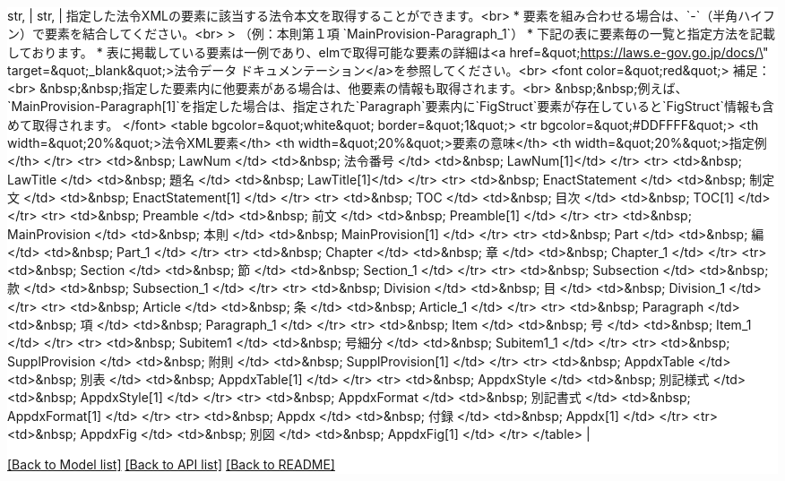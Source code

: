 str,  | str,  | 指定した法令XMLの要素に該当する法令本文を取得することができます。&lt;br&gt; * 要素を組み合わせる場合は、&#x60;-&#x60;（半角ハイフン）で要素を結合してください。&lt;br&gt; &gt; （例：本則第１項 &#x60;MainProvision-Paragraph_1&#x60;） * 下記の表に要素毎の一覧と指定方法を記載しております。 * 表に掲載している要素は一例であり、elmで取得可能な要素の詳細は&lt;a href&#x3D;\&quot;https://laws.e-gov.go.jp/docs/\&quot; target&#x3D;\&quot;_blank\&quot;&gt;法令データ ドキュメンテーション&lt;/a&gt;を参照してください。&lt;br&gt;  &lt;font color&#x3D;\&quot;red\&quot;&gt; 補足：&lt;br&gt; &amp;nbsp;&amp;nbsp;指定した要素内に他要素がある場合は、他要素の情報も取得されます。&lt;br&gt; &amp;nbsp;&amp;nbsp;例えば、&#x60;MainProvision-Paragraph[1]&#x60;を指定した場合は、指定された&#x60;Paragraph&#x60;要素内に&#x60;FigStruct&#x60;要素が存在していると&#x60;FigStruct&#x60;情報も含めて取得されます。 &lt;/font&gt;  &lt;table bgcolor&#x3D;\&quot;white\&quot; border&#x3D;\&quot;1\&quot;&gt;      &lt;tr bgcolor&#x3D;\&quot;#DDFFFF\&quot;&gt;        &lt;th width&#x3D;\&quot;20%\&quot;&gt;法令XML要素&lt;/th&gt;        &lt;th width&#x3D;\&quot;20%\&quot;&gt;要素の意味&lt;/th&gt;        &lt;th width&#x3D;\&quot;20%\&quot;&gt;指定例&lt;/th&gt;      &lt;/tr&gt;      &lt;tr&gt;        &lt;td&gt;&amp;nbsp; LawNum &lt;/td&gt;        &lt;td&gt;&amp;nbsp; 法令番号 &lt;/td&gt;        &lt;td&gt;&amp;nbsp; LawNum[1]&lt;/td&gt;      &lt;/tr&gt;      &lt;tr&gt;        &lt;td&gt;&amp;nbsp; LawTitle &lt;/td&gt;        &lt;td&gt;&amp;nbsp; 題名 &lt;/td&gt;        &lt;td&gt;&amp;nbsp; LawTitle[1]&lt;/td&gt;      &lt;/tr&gt;      &lt;tr&gt;        &lt;td&gt;&amp;nbsp; EnactStatement &lt;/td&gt;        &lt;td&gt;&amp;nbsp; 制定文 &lt;/td&gt;        &lt;td&gt;&amp;nbsp; EnactStatement[1] &lt;/td&gt;      &lt;/tr&gt;      &lt;tr&gt;        &lt;td&gt;&amp;nbsp; TOC &lt;/td&gt;        &lt;td&gt;&amp;nbsp; 目次 &lt;/td&gt;        &lt;td&gt;&amp;nbsp; TOC[1] &lt;/td&gt;      &lt;/tr&gt;      &lt;tr&gt;        &lt;td&gt;&amp;nbsp; Preamble &lt;/td&gt;        &lt;td&gt;&amp;nbsp; 前文 &lt;/td&gt;        &lt;td&gt;&amp;nbsp; Preamble[1] &lt;/td&gt;      &lt;/tr&gt;      &lt;tr&gt;        &lt;td&gt;&amp;nbsp; MainProvision &lt;/td&gt;        &lt;td&gt;&amp;nbsp; 本則 &lt;/td&gt;        &lt;td&gt;&amp;nbsp; MainProvision[1] &lt;/td&gt;      &lt;/tr&gt;      &lt;tr&gt;        &lt;td&gt;&amp;nbsp; Part &lt;/td&gt;        &lt;td&gt;&amp;nbsp; 編 &lt;/td&gt;        &lt;td&gt;&amp;nbsp; Part_1 &lt;/td&gt;      &lt;/tr&gt;      &lt;tr&gt;        &lt;td&gt;&amp;nbsp; Chapter &lt;/td&gt;        &lt;td&gt;&amp;nbsp; 章 &lt;/td&gt;        &lt;td&gt;&amp;nbsp; Chapter_1 &lt;/td&gt;      &lt;/tr&gt;      &lt;tr&gt;        &lt;td&gt;&amp;nbsp; Section &lt;/td&gt;        &lt;td&gt;&amp;nbsp; 節 &lt;/td&gt;        &lt;td&gt;&amp;nbsp; Section_1 &lt;/td&gt;      &lt;/tr&gt;      &lt;tr&gt;        &lt;td&gt;&amp;nbsp; Subsection &lt;/td&gt;        &lt;td&gt;&amp;nbsp; 款 &lt;/td&gt;        &lt;td&gt;&amp;nbsp; Subsection_1 &lt;/td&gt;      &lt;/tr&gt;      &lt;tr&gt;        &lt;td&gt;&amp;nbsp; Division &lt;/td&gt;        &lt;td&gt;&amp;nbsp; 目 &lt;/td&gt;        &lt;td&gt;&amp;nbsp; Division_1 &lt;/td&gt;      &lt;/tr&gt;      &lt;tr&gt;        &lt;td&gt;&amp;nbsp; Article &lt;/td&gt;        &lt;td&gt;&amp;nbsp; 条 &lt;/td&gt;        &lt;td&gt;&amp;nbsp; Article_1 &lt;/td&gt;      &lt;/tr&gt;      &lt;tr&gt;        &lt;td&gt;&amp;nbsp; Paragraph &lt;/td&gt;        &lt;td&gt;&amp;nbsp; 項 &lt;/td&gt;        &lt;td&gt;&amp;nbsp; Paragraph_1 &lt;/td&gt;      &lt;/tr&gt;      &lt;tr&gt;        &lt;td&gt;&amp;nbsp; Item &lt;/td&gt;        &lt;td&gt;&amp;nbsp; 号 &lt;/td&gt;        &lt;td&gt;&amp;nbsp; Item_1 &lt;/td&gt;      &lt;/tr&gt;      &lt;tr&gt;        &lt;td&gt;&amp;nbsp; Subitem1 &lt;/td&gt;        &lt;td&gt;&amp;nbsp; 号細分 &lt;/td&gt;        &lt;td&gt;&amp;nbsp; Subitem1_1 &lt;/td&gt;      &lt;/tr&gt;      &lt;tr&gt;        &lt;td&gt;&amp;nbsp; SupplProvision &lt;/td&gt;        &lt;td&gt;&amp;nbsp; 附則 &lt;/td&gt;        &lt;td&gt;&amp;nbsp; SupplProvision[1] &lt;/td&gt;      &lt;/tr&gt;      &lt;tr&gt;        &lt;td&gt;&amp;nbsp; AppdxTable &lt;/td&gt;        &lt;td&gt;&amp;nbsp; 別表 &lt;/td&gt;        &lt;td&gt;&amp;nbsp; AppdxTable[1] &lt;/td&gt;      &lt;/tr&gt;      &lt;tr&gt;        &lt;td&gt;&amp;nbsp; AppdxStyle &lt;/td&gt;        &lt;td&gt;&amp;nbsp; 別記様式 &lt;/td&gt;        &lt;td&gt;&amp;nbsp; AppdxStyle[1] &lt;/td&gt;      &lt;/tr&gt;      &lt;tr&gt;        &lt;td&gt;&amp;nbsp; AppdxFormat &lt;/td&gt;        &lt;td&gt;&amp;nbsp; 別記書式 &lt;/td&gt;        &lt;td&gt;&amp;nbsp; AppdxFormat[1] &lt;/td&gt;      &lt;/tr&gt;      &lt;tr&gt;        &lt;td&gt;&amp;nbsp; Appdx &lt;/td&gt;        &lt;td&gt;&amp;nbsp; 付録 &lt;/td&gt;        &lt;td&gt;&amp;nbsp; Appdx[1] &lt;/td&gt;      &lt;/tr&gt;      &lt;tr&gt;        &lt;td&gt;&amp;nbsp; AppdxFig &lt;/td&gt;        &lt;td&gt;&amp;nbsp; 別図 &lt;/td&gt;        &lt;td&gt;&amp;nbsp; AppdxFig[1] &lt;/td&gt;      &lt;/tr&gt;    &lt;/table&gt;  | 

[[Back to Model list]](../../README.md#documentation-for-models) [[Back to API list]](../../README.md#documentation-for-api-endpoints) [[Back to README]](../../README.md)

